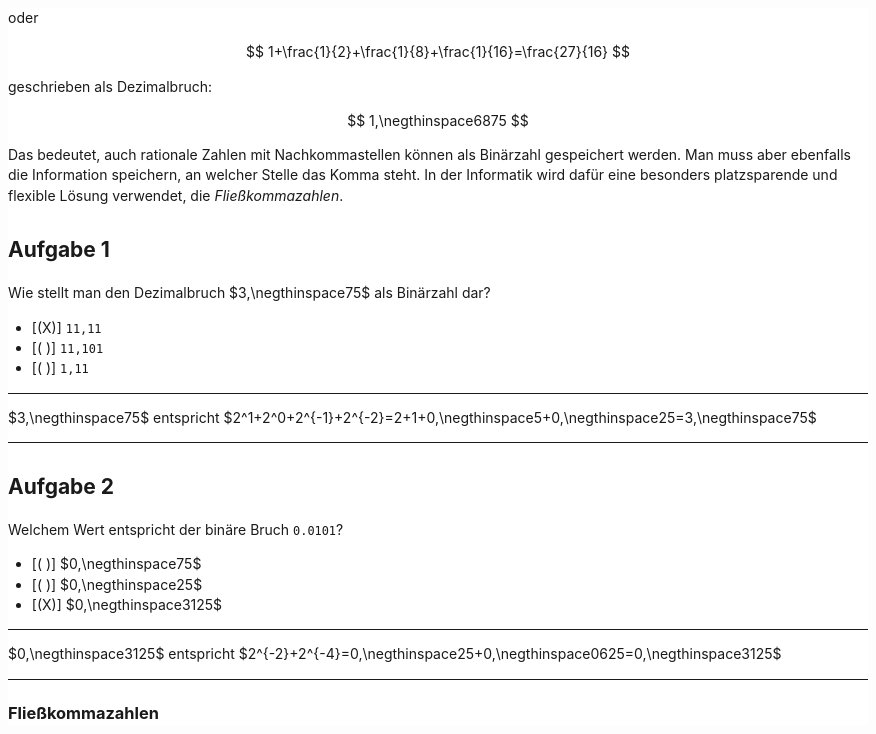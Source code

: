 oder

$$
1+\frac{1}{2}+\frac{1}{8}+\frac{1}{16}=\frac{27}{16}
$$

geschrieben als Dezimalbruch:

$$
1,\negthinspace6875
$$

</div>


Das bedeutet, auch rationale Zahlen mit Nachkommastellen können als Binärzahl gespeichert werden. Man muss aber ebenfalls die Information speichern, an welcher Stelle das Komma steht.
In der Informatik wird dafür eine besonders platzsparende und flexible Lösung verwendet, die *Fließkommazahlen*.

<div class="alert exercise">

Aufgabe 1
----------

Wie stellt man den Dezimalbruch $3,\negthinspace75$ als Binärzahl dar?

- [(X)] `11,11`
- [( )] `11,101`
- [( )] `1,11`
*************************

$3,\negthinspace75$ entspricht $2^1+2^0+2^{-1}+2^{-2}=2+1+0,\negthinspace5+0,\negthinspace25=3,\negthinspace75$

*************************

</div>

<div class="alert exercise">

Aufgabe 2
----------

Welchem Wert entspricht der binäre Bruch `0.0101`?

- [( )] $0,\negthinspace75$
- [( )] $0,\negthinspace25$
- [(X)] $0,\negthinspace3125$
*************************

$0,\negthinspace3125$ entspricht $2^{-2}+2^{-4}=0,\negthinspace25+0,\negthinspace0625=0,\negthinspace3125$

*************************

</div>


### Fließkommazahlen


[^1]: ein Bit ist eine *binary digit* oder binäre Stelle. 
[^1]: Viele der ASCII Steuerzeichen kommen aus einer Zeit in der Computer noch mit Lochkarten und Lochbändern arbeiteten. Sie wurden verwendet um den Drucker oder das Terminal zu steuern. Lassen sie sich also nicht von den seltsamen Namen irritieren.
[^2]: UTF-8 ist abwärtskompatibel mit ASCII, das bedeutet, dass die ersten $128$ Zeichen von UTF-8 genau so kodiert sind wie in ASCII. Das macht es einfach, Texte in ASCII in UTF-8 zu konvertieren.